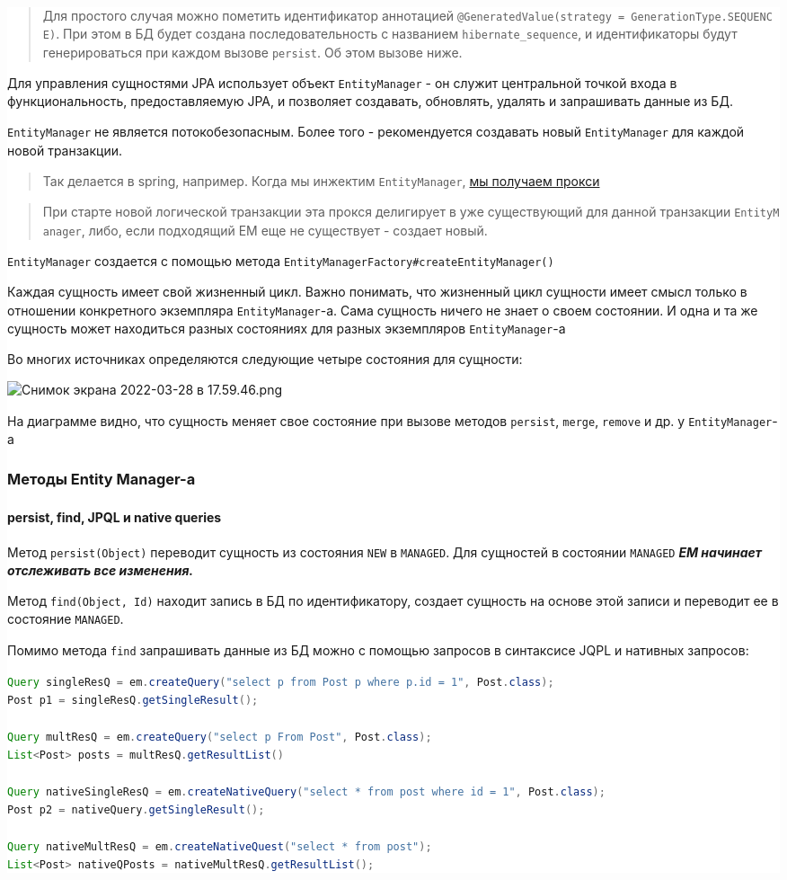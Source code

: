 > Для простого случая можно пометить идентификатор аннотацией
`@GeneratedValue(strategy = GenerationType.SEQUENCE)`.
При этом в БД будет создана последовательность с названием `hibernate_sequence`, и идентификаторы будут генерироваться при каждом вызове `persist`. Об этом вызове ниже.

Для управления сущностями JPA использует объект `EntityManager` - он служит центральной точкой входа в функциональность, предоставляемую JPA, и позволяет создавать, обновлять, удалять и запрашивать данные из БД.

`EntityManager` не является потокобезопасным. Более того - рекомендуется создавать новый `EntityManager` для каждой новой транзакции.

> Так делается в spring, например.
Когда мы инжектим `EntityManager`, [мы получаем прокси](https://docs.spring.io/spring-framework/docs/current/javadoc-api/org/springframework/orm/jpa/SharedEntityManagerCreator.html)

> При старте новой  логической транзакции эта прокся делигирует в уже существующий для данной транзакции `EntityManager`, либо, если подходящий EM еще не существует - создает новый.

`EntityManager` создается с помощью метода `EntityManagerFactory#createEntityManager()`

Каждая сущность имеет свой жизненный цикл. Важно понимать, что жизненный цикл сущности имеет смысл только в отношении конкретного экземпляра `EntityManager`-а. Сама сущность ничего не знает о своем состоянии. И одна и та же сущность может находиться разных состояниях для разных экземпляров `EntityManager`-а

Во многих источниках определяются следующие четыре состояния для сущности:

![Снимок экрана 2022-03-28 в 17.59.46.png](https://vladmihalcea.com/wp-content/uploads/2014/07/jpaentitystates.png)

На диаграмме видно, что сущность меняет свое состояние при вызове методов `persist`, `merge`, `remove`  и др.  у  `EntityManager`-а

### Методы Entity Manager-а

#### persist, find, JPQL и native queries
Метод  `persist(Object)` переводит сущность из состояния `NEW` в `MANAGED`. Для сущностей в состоянии `MANAGED` ***EM начинает отслеживать все изменения.***

Метод `find(Object, Id)` находит запись в БД по идентификатору, создает сущность на основе этой записи и переводит ее в состояние `MANAGED`.

Помимо метода `find` запрашивать данные из БД можно с помощью запросов в синтаксисе JQPL и нативных запросов:
```java
Query singleResQ = em.createQuery("select p from Post p where p.id = 1", Post.class);
Post p1 = singleResQ.getSingleResult();

Query multResQ = em.createQuery("select p From Post", Post.class);
List<Post> posts = multResQ.getResultList()

Query nativeSingleResQ = em.createNativeQuery("select * from post where id = 1", Post.class);
Post p2 = nativeQuery.getSingleResult();

Query nativeMultResQ = em.createNativeQuest("select * from post");
List<Post> nativeQPosts = nativeMultResQ.getResultList();

```
